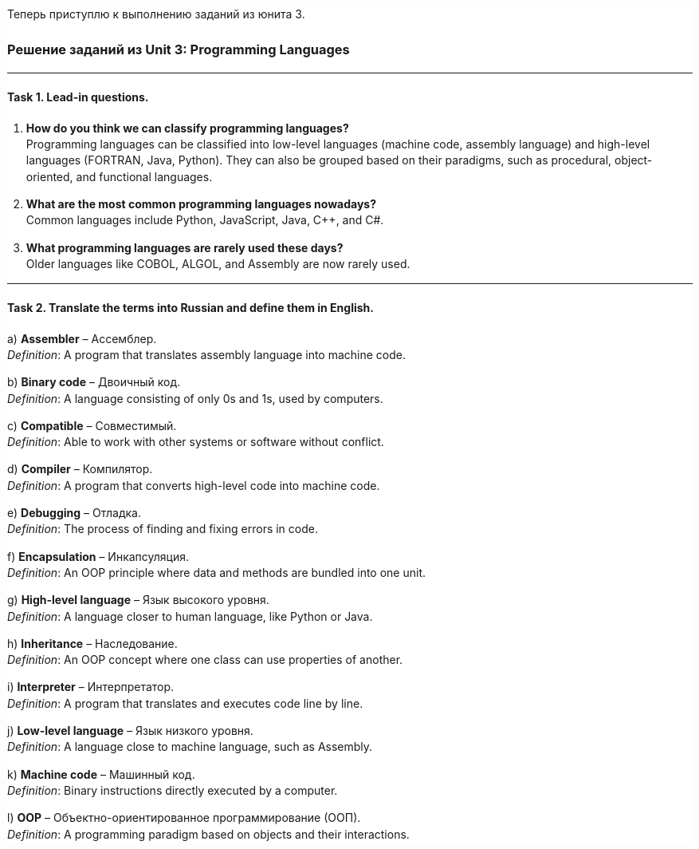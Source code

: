 
Теперь приступлю к выполнению заданий из юнита 3.

### **Решение заданий из Unit 3: Programming Languages**

---

#### **Task 1. Lead-in questions.**

1. **How do you think we can classify programming languages?**  
   Programming languages can be classified into low-level languages (machine code, assembly language) and high-level languages (FORTRAN, Java, Python). They can also be grouped based on their paradigms, such as procedural, object-oriented, and functional languages.

2. **What are the most common programming languages nowadays?**  
   Common languages include Python, JavaScript, Java, C++, and C#.

3. **What programming languages are rarely used these days?**  
   Older languages like COBOL, ALGOL, and Assembly are now rarely used.

---

#### **Task 2. Translate the terms into Russian and define them in English.**

a) **Assembler** – Ассемблер.  
   *Definition*: A program that translates assembly language into machine code.  

b) **Binary code** – Двоичный код.  
   *Definition*: A language consisting of only 0s and 1s, used by computers.  

c) **Compatible** – Совместимый.  
   *Definition*: Able to work with other systems or software without conflict.  

d) **Compiler** – Компилятор.  
   *Definition*: A program that converts high-level code into machine code.  

e) **Debugging** – Отладка.  
   *Definition*: The process of finding and fixing errors in code.  

f) **Encapsulation** – Инкапсуляция.  
   *Definition*: An OOP principle where data and methods are bundled into one unit.  

g) **High-level language** – Язык высокого уровня.  
   *Definition*: A language closer to human language, like Python or Java.  

h) **Inheritance** – Наследование.  
   *Definition*: An OOP concept where one class can use properties of another.  

i) **Interpreter** – Интерпретатор.  
   *Definition*: A program that translates and executes code line by line.  

j) **Low-level language** – Язык низкого уровня.  
   *Definition*: A language close to machine language, such as Assembly.  

k) **Machine code** – Машинный код.  
   *Definition*: Binary instructions directly executed by a computer.  

l) **OOP** – Объектно-ориентированное программирование (ООП).  
   *Definition*: A programming paradigm based on objects and their interactions.  
